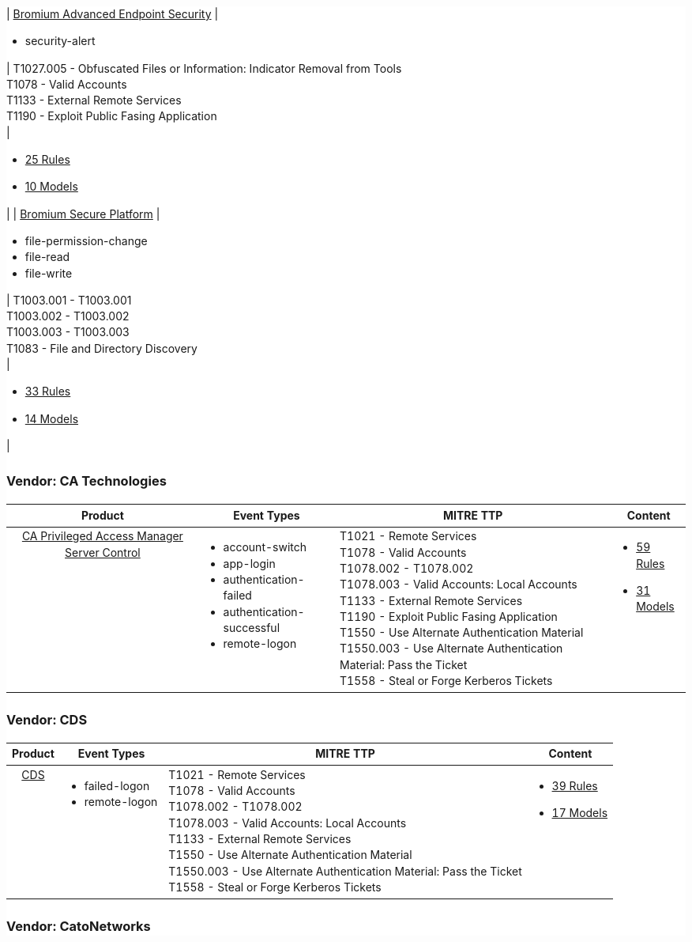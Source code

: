 | [Bromium Advanced Endpoint Security](../DataSources/Bromium/Bromium_Advanced_Endpoint_Security/ds_bromium_bromium_advanced_endpoint_security.md) | <ul><li>security-alert</li></li></ul>                                              | T1027.005 - Obfuscated Files or Information: Indicator Removal from Tools<br>T1078 - Valid Accounts<br>T1133 - External Remote Services<br>T1190 - Exploit Public Fasing Application<br> | [<ul><li>25 Rules</li></ul><ul><li>10 Models</li></ul>](../DataSources/Bromium/Bromium_Advanced_Endpoint_Security/RM/r_m_bromium_bromium_advanced_endpoint_security_Compromised_Credentials.md) |
|                 [Bromium Secure Platform](../DataSources/Bromium/Bromium_Secure_Platform/ds_bromium_bromium_secure_platform.md)                  | <ul><li>file-permission-change</li><li>file-read</li><li>file-write</li></li></ul> | T1003.001 - T1003.001<br>T1003.002 - T1003.002<br>T1003.003 - T1003.003<br>T1083 - File and Directory Discovery<br>                                                                      | [<ul><li>33 Rules</li></ul><ul><li>14 Models</li></ul>](../DataSources/Bromium/Bromium_Secure_Platform/RM/r_m_bromium_bromium_secure_platform_Compromised_Credentials.md)                       |
### Vendor: CA Technologies
|                                                                                           Product                                                                                           | Event Types                                                                                                                                  | MITRE TTP                                                                                                                                                                                                                                                                                                                                                                       | Content                                                                                                                                                                                                                           |
|:-------------------------------------------------------------------------------------------------------------------------------------------------------------------------------------------:| -------------------------------------------------------------------------------------------------------------------------------------------- | ------------------------------------------------------------------------------------------------------------------------------------------------------------------------------------------------------------------------------------------------------------------------------------------------------------------------------------------------------------------------------- | --------------------------------------------------------------------------------------------------------------------------------------------------------------------------------------------------------------------------------- |
| [CA Privileged Access Manager Server Control](../DataSources/CA_Technologies/CA_Privileged_Access_Manager_Server_Control/ds_ca_technologies_ca_privileged_access_manager_server_control.md) | <ul><li>account-switch</li><li>app-login</li><li>authentication-failed</li><li>authentication-successful</li><li>remote-logon</li></li></ul> | T1021 - Remote Services<br>T1078 - Valid Accounts<br>T1078.002 - T1078.002<br>T1078.003 - Valid Accounts: Local Accounts<br>T1133 - External Remote Services<br>T1190 - Exploit Public Fasing Application<br>T1550 - Use Alternate Authentication Material<br>T1550.003 - Use Alternate Authentication Material: Pass the Ticket<br>T1558 - Steal or Forge Kerberos Tickets<br> | [<ul><li>59 Rules</li></ul><ul><li>31 Models</li></ul>](../DataSources/CA_Technologies/CA_Privileged_Access_Manager_Server_Control/RM/r_m_ca_technologies_ca_privileged_access_manager_server_control_Compromised_Credentials.md) |
### Vendor: CDS
|                   Product                   | Event Types                                              | MITRE TTP                                                                                                                                                                                                                                                                                                                          | Content                                                                                                                   |
|:-------------------------------------------:| -------------------------------------------------------- | ---------------------------------------------------------------------------------------------------------------------------------------------------------------------------------------------------------------------------------------------------------------------------------------------------------------------------------- | ------------------------------------------------------------------------------------------------------------------------- |
| [CDS](../DataSources/CDS/CDS/ds_cds_cds.md) | <ul><li>failed-logon</li><li>remote-logon</li></li></ul> | T1021 - Remote Services<br>T1078 - Valid Accounts<br>T1078.002 - T1078.002<br>T1078.003 - Valid Accounts: Local Accounts<br>T1133 - External Remote Services<br>T1550 - Use Alternate Authentication Material<br>T1550.003 - Use Alternate Authentication Material: Pass the Ticket<br>T1558 - Steal or Forge Kerberos Tickets<br> | [<ul><li>39 Rules</li></ul><ul><li>17 Models</li></ul>](../DataSources/CDS/CDS/RM/r_m_cds_cds_Compromised_Credentials.md) |
### Vendor: CatoNetworks